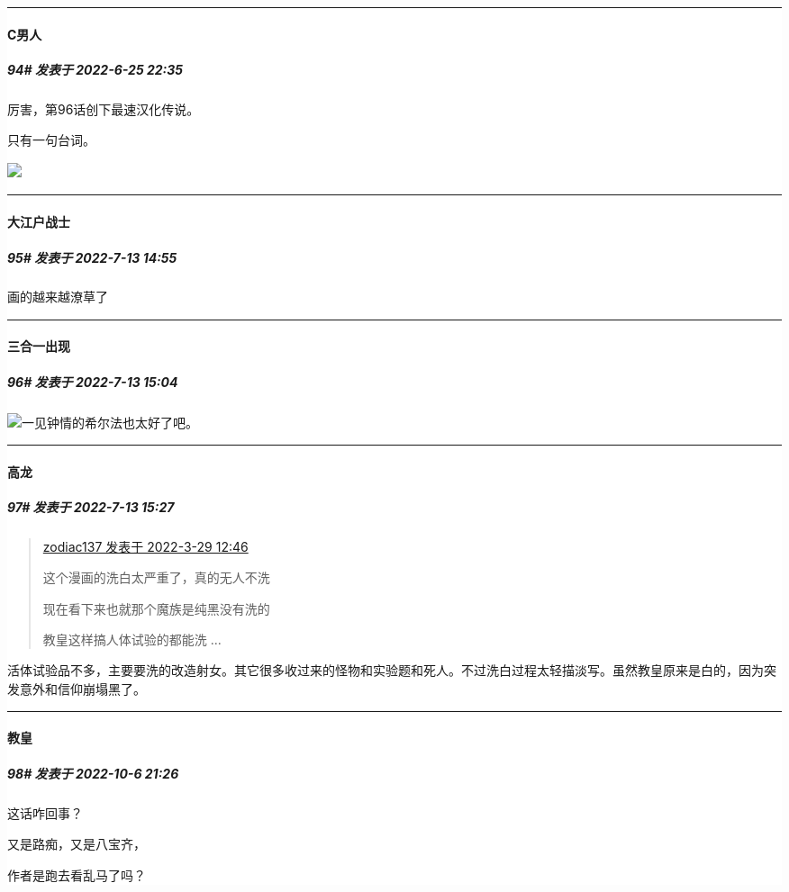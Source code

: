 *****

####  C男人  
##### 94#       发表于 2022-6-25 22:35

厉害，第96话创下最速汉化传说。

只有一句台词。

<img src="https://static.saraba1st.com/image/smiley/face2017/068.png" referrerpolicy="no-referrer">

*****

####  大江户战士  
##### 95#       发表于 2022-7-13 14:55

画的越来越潦草了

*****

####  三合一出现  
##### 96#       发表于 2022-7-13 15:04

<img src="https://static.saraba1st.com/image/smiley/face2017/067.png" referrerpolicy="no-referrer">一见钟情的希尔法也太好了吧。

*****

####  高龙  
##### 97#       发表于 2022-7-13 15:27

<blockquote><a href="httphttps://bbs.saraba1st.com/2b/forum.php?mod=redirect&amp;goto=findpost&amp;pid=55228373&amp;ptid=2006293" target="_blank">zodiac137 发表于 2022-3-29 12:46</a>

这个漫画的洗白太严重了，真的无人不洗

现在看下来也就那个魔族是纯黑没有洗的

教皇这样搞人体试验的都能洗 ...</blockquote>
活体试验品不多，主要要洗的改造射女。其它很多收过来的怪物和实验题和死人。不过洗白过程太轻描淡写。虽然教皇原来是白的，因为突发意外和信仰崩塌黑了。

*****

####  教皇  
##### 98#       发表于 2022-10-6 21:26

这话咋回事？

又是路痴，又是八宝齐，

作者是跑去看乱马了吗？

